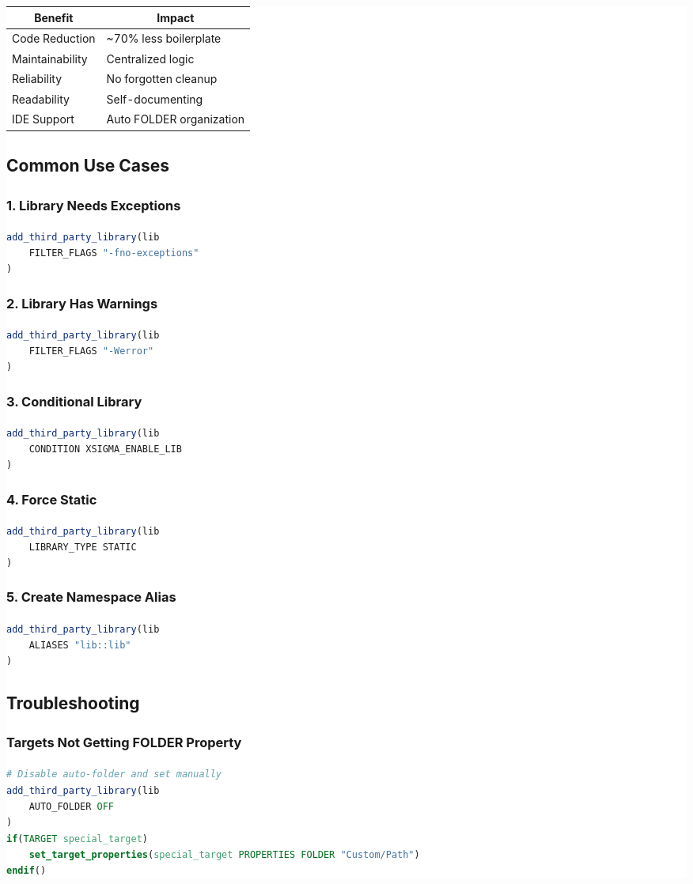 | Benefit | Impact |
|---------|--------|
| Code Reduction | ~70% less boilerplate |
| Maintainability | Centralized logic |
| Reliability | No forgotten cleanup |
| Readability | Self-documenting |
| IDE Support | Auto FOLDER organization |

## Common Use Cases

### 1. Library Needs Exceptions
```cmake
add_third_party_library(lib
    FILTER_FLAGS "-fno-exceptions"
)
```

### 2. Library Has Warnings
```cmake
add_third_party_library(lib
    FILTER_FLAGS "-Werror"
)
```

### 3. Conditional Library
```cmake
add_third_party_library(lib
    CONDITION XSIGMA_ENABLE_LIB
)
```

### 4. Force Static
```cmake
add_third_party_library(lib
    LIBRARY_TYPE STATIC
)
```

### 5. Create Namespace Alias
```cmake
add_third_party_library(lib
    ALIASES "lib::lib"
)
```

## Troubleshooting

### Targets Not Getting FOLDER Property
```cmake
# Disable auto-folder and set manually
add_third_party_library(lib
    AUTO_FOLDER OFF
)
if(TARGET special_target)
    set_target_properties(special_target PROPERTIES FOLDER "Custom/Path")
endif()
```
